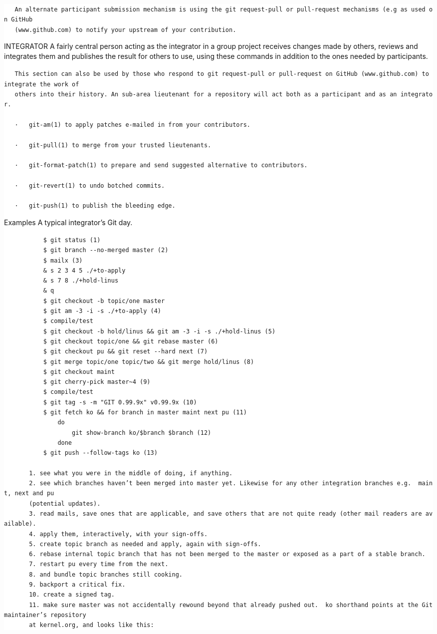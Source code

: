        An alternate participant submission mechanism is using the git request-pull or pull-request mechanisms (e.g as used on GitHub
       (www.github.com) to notify your upstream of your contribution.

INTEGRATOR
       A fairly central person acting as the integrator in a group project receives changes made by others, reviews and integrates them and
       publishes the result for others to use, using these commands in addition to the ones needed by participants.

       This section can also be used by those who respond to git request-pull or pull-request on GitHub (www.github.com) to integrate the work of
       others into their history. An sub-area lieutenant for a repository will act both as a participant and as an integrator.

       ·   git-am(1) to apply patches e-mailed in from your contributors.

       ·   git-pull(1) to merge from your trusted lieutenants.

       ·   git-format-patch(1) to prepare and send suggested alternative to contributors.

       ·   git-revert(1) to undo botched commits.

       ·   git-push(1) to publish the bleeding edge.

   Examples
       A typical integrator’s Git day.

               $ git status (1)
               $ git branch --no-merged master (2)
               $ mailx (3)
               & s 2 3 4 5 ./+to-apply
               & s 7 8 ./+hold-linus
               & q
               $ git checkout -b topic/one master
               $ git am -3 -i -s ./+to-apply (4)
               $ compile/test
               $ git checkout -b hold/linus && git am -3 -i -s ./+hold-linus (5)
               $ git checkout topic/one && git rebase master (6)
               $ git checkout pu && git reset --hard next (7)
               $ git merge topic/one topic/two && git merge hold/linus (8)
               $ git checkout maint
               $ git cherry-pick master~4 (9)
               $ compile/test
               $ git tag -s -m "GIT 0.99.9x" v0.99.9x (10)
               $ git fetch ko && for branch in master maint next pu (11)
                   do
                       git show-branch ko/$branch $branch (12)
                   done
               $ git push --follow-tags ko (13)

           1. see what you were in the middle of doing, if anything.
           2. see which branches haven’t been merged into master yet. Likewise for any other integration branches e.g.  maint, next and pu
           (potential updates).
           3. read mails, save ones that are applicable, and save others that are not quite ready (other mail readers are available).
           4. apply them, interactively, with your sign-offs.
           5. create topic branch as needed and apply, again with sign-offs.
           6. rebase internal topic branch that has not been merged to the master or exposed as a part of a stable branch.
           7. restart pu every time from the next.
           8. and bundle topic branches still cooking.
           9. backport a critical fix.
           10. create a signed tag.
           11. make sure master was not accidentally rewound beyond that already pushed out.  ko shorthand points at the Git maintainer’s repository
           at kernel.org, and looks like this: